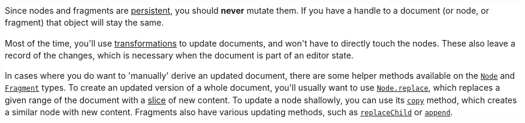 Since nodes and fragments are
[persistent](https://en.wikipedia.org/wiki/Persistent_data_structure),
you should **never** mutate them. If you have a handle to a document
(or node, or fragment) that object will stay the same.

Most of the time, you'll use [transformations](#transform) to
update documents, and won't have to directly touch the nodes. These
also leave a record of the changes, which is necessary when the
document is part of an editor state.

In cases where you do want to 'manually' derive an updated document,
there are some helper methods available on the [`Node`](##model.Node)
and [`Fragment`](##model.Fragment) types. To create an updated version
of a whole document, you'll usually want to use
[`Node.replace`](##model.Node.replace), which replaces a given range
of the document with a [slice](##model.Slice) of new content. To
update a node shallowly, you can use its [`copy`](##model.Node.copy)
method, which creates a similar node with new content. Fragments also
have various updating methods, such as
[`replaceChild`](##model.Fragment.replaceChild) or
[`append`](##model.Fragment.append).
